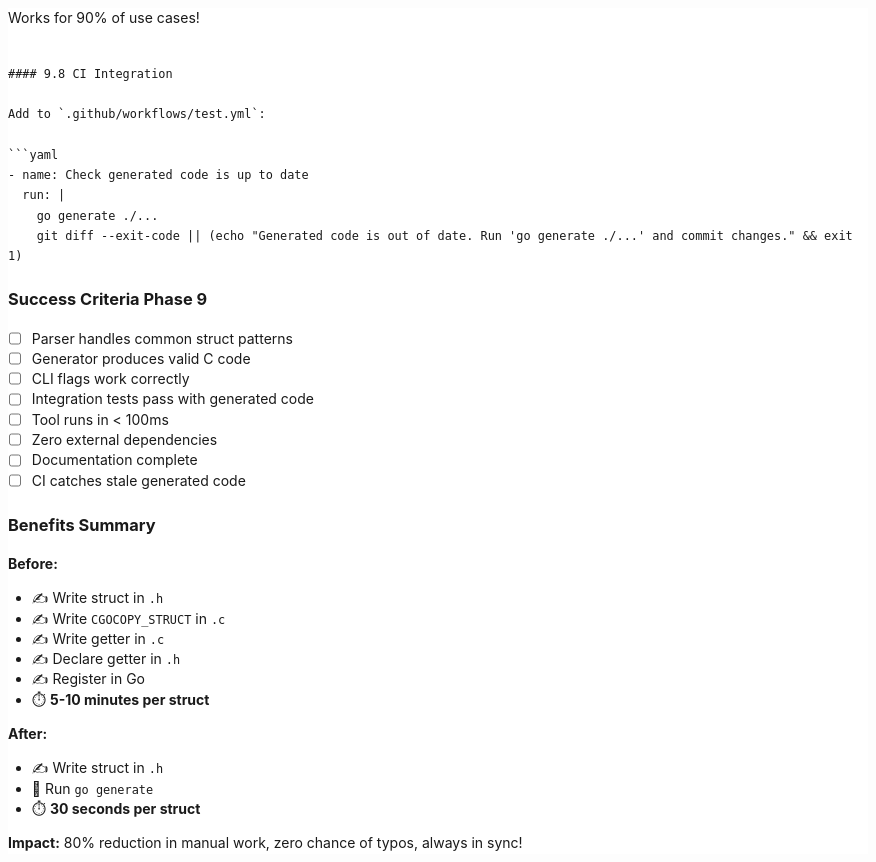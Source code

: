 Works for 90% of use cases!
```

#### 9.8 CI Integration

Add to `.github/workflows/test.yml`:

```yaml
- name: Check generated code is up to date
  run: |
    go generate ./...
    git diff --exit-code || (echo "Generated code is out of date. Run 'go generate ./...' and commit changes." && exit 1)
```

### Success Criteria Phase 9

- [ ] Parser handles common struct patterns
- [ ] Generator produces valid C code
- [ ] CLI flags work correctly
- [ ] Integration tests pass with generated code
- [ ] Tool runs in < 100ms
- [ ] Zero external dependencies
- [ ] Documentation complete
- [ ] CI catches stale generated code

### Benefits Summary

**Before:**
- ✍️ Write struct in `.h`
- ✍️ Write `CGOCOPY_STRUCT` in `.c`
- ✍️ Write getter in `.c`
- ✍️ Declare getter in `.h`
- ✍️ Register in Go
- ⏱️ **5-10 minutes per struct**

**After:**
- ✍️ Write struct in `.h`
- 🤖 Run `go generate`
- ⏱️ **30 seconds per struct**

**Impact:** 80% reduction in manual work, zero chance of typos, always in sync!
